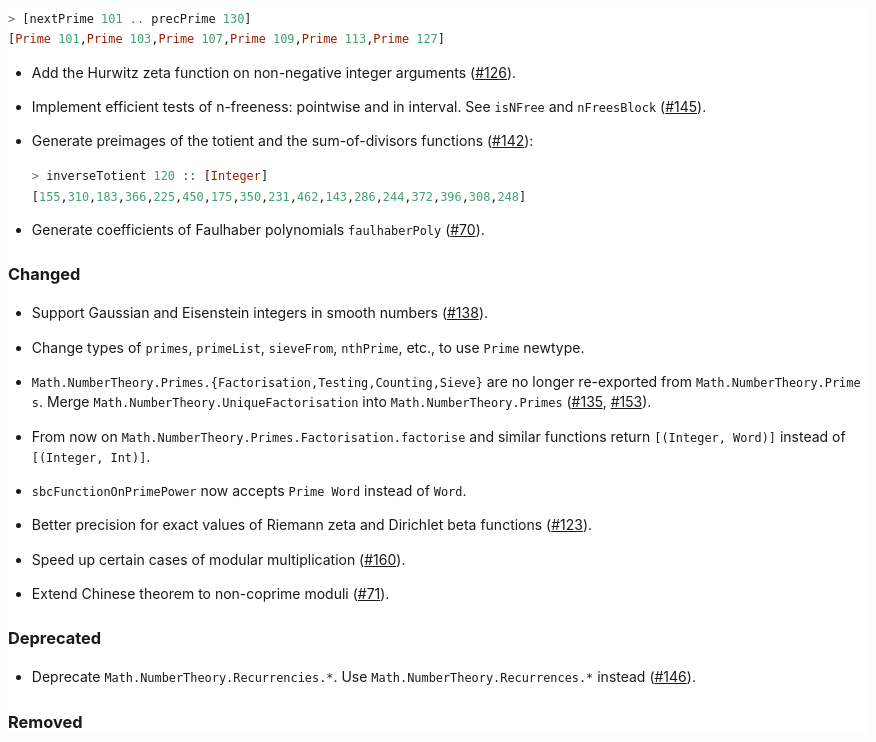   ```haskell
  > [nextPrime 101 .. precPrime 130]
  [Prime 101,Prime 103,Prime 107,Prime 109,Prime 113,Prime 127]
  ```
* Add the Hurwitz zeta function on non-negative integer arguments ([#126](https://github.com/Bodigrim/arithmoi/pull/126)).

* Implement efficient tests of n-freeness: pointwise and in interval. See `isNFree` and `nFreesBlock` ([#145](https://github.com/Bodigrim/arithmoi/pull/145)).

* Generate preimages of the totient and the sum-of-divisors functions ([#142](https://github.com/Bodigrim/arithmoi/pull/142)):

  ```haskell
  > inverseTotient 120 :: [Integer]
  [155,310,183,366,225,450,175,350,231,462,143,286,244,372,396,308,248]
  ```

* Generate coefficients of Faulhaber polynomials `faulhaberPoly` ([#70](https://github.com/Bodigrim/arithmoi/pull/70)).

### Changed

* Support Gaussian and Eisenstein integers in smooth numbers ([#138](https://github.com/Bodigrim/arithmoi/pull/138)).

* Change types of `primes`, `primeList`, `sieveFrom`, `nthPrime`, etc.,
  to use `Prime` newtype.

* `Math.NumberTheory.Primes.{Factorisation,Testing,Counting,Sieve}`
  are no longer re-exported from `Math.NumberTheory.Primes`.
  Merge `Math.NumberTheory.UniqueFactorisation` into
  `Math.NumberTheory.Primes` ([#135](https://github.com/Bodigrim/arithmoi/pull/135), [#153](https://github.com/Bodigrim/arithmoi/pull/153)).

* From now on `Math.NumberTheory.Primes.Factorisation.factorise`
  and similar functions return `[(Integer, Word)]` instead of `[(Integer, Int)]`.

* `sbcFunctionOnPrimePower` now accepts `Prime Word` instead of `Word`.

* Better precision for exact values of Riemann zeta and Dirichlet beta
  functions ([#123](https://github.com/Bodigrim/arithmoi/pull/123)).

* Speed up certain cases of modular multiplication ([#160](https://github.com/Bodigrim/arithmoi/pull/160)).

* Extend Chinese theorem to non-coprime moduli ([#71](https://github.com/Bodigrim/arithmoi/pull/71)).

### Deprecated

* Deprecate `Math.NumberTheory.Recurrencies.*`.
  Use `Math.NumberTheory.Recurrences.*` instead ([#146](https://github.com/Bodigrim/arithmoi/pull/146)).

### Removed
